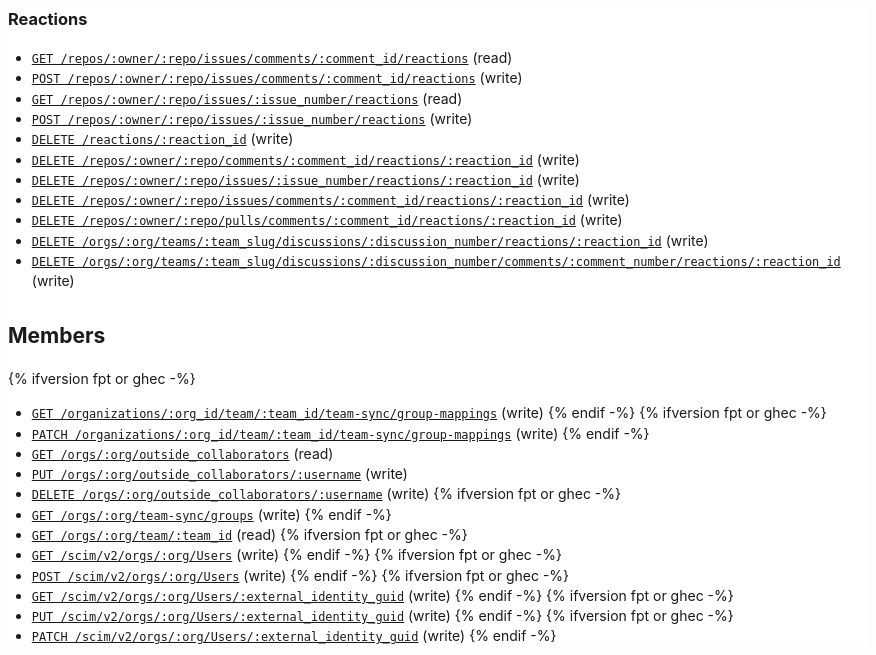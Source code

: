 ### Reactions
- [`GET /repos/:owner/:repo/issues/comments/:comment_id/reactions`](/rest/reference/reactions#list-reactions-for-an-issue-comment) (read)
- [`POST /repos/:owner/:repo/issues/comments/:comment_id/reactions`](/rest/reference/reactions#create-reaction-for-an-issue-comment) (write)
- [`GET /repos/:owner/:repo/issues/:issue_number/reactions`](/rest/reference/reactions#list-reactions-for-an-issue) (read)
- [`POST /repos/:owner/:repo/issues/:issue_number/reactions`](/rest/reference/reactions#create-reaction-for-an-issue) (write)
- [`DELETE /reactions/:reaction_id`](/rest/reference/reactions#delete-a-reaction-legacy) (write)
- [`DELETE /repos/:owner/:repo/comments/:comment_id/reactions/:reaction_id`](/rest/reference/reactions#delete-a-commit-comment-reaction) (write)
- [`DELETE /repos/:owner/:repo/issues/:issue_number/reactions/:reaction_id`](/rest/reference/reactions#delete-an-issue-reaction) (write)
- [`DELETE /repos/:owner/:repo/issues/comments/:comment_id/reactions/:reaction_id`](/rest/reference/reactions#delete-an-issue-comment-reaction) (write)
- [`DELETE /repos/:owner/:repo/pulls/comments/:comment_id/reactions/:reaction_id`](/rest/reference/reactions#delete-a-pull-request-comment-reaction) (write)
- [`DELETE /orgs/:org/teams/:team_slug/discussions/:discussion_number/reactions/:reaction_id`](/rest/reference/reactions#delete-team-discussion-reaction) (write)
- [`DELETE /orgs/:org/teams/:team_slug/discussions/:discussion_number/comments/:comment_number/reactions/:reaction_id`](/rest/reference/reactions#delete-team-discussion-comment-reaction) (write)

<span id="permission-on-members"></span>
## Members

{% ifversion fpt or ghec -%}
- [`GET /organizations/:org_id/team/:team_id/team-sync/group-mappings`](/rest/reference/teams#list-idp-groups-for-a-team) (write)
{% endif -%}
{% ifversion fpt or ghec  -%}
- [`PATCH /organizations/:org_id/team/:team_id/team-sync/group-mappings`](/rest/reference/teams#create-or-update-idp-group-connections) (write)
{% endif -%}
- [`GET /orgs/:org/outside_collaborators`](/rest/reference/orgs#list-outside-collaborators-for-an-organization) (read)
- [`PUT /orgs/:org/outside_collaborators/:username`](/rest/reference/orgs#convert-an-organization-member-to-outside-collaborator) (write)
- [`DELETE /orgs/:org/outside_collaborators/:username`](/rest/reference/orgs#remove-outside-collaborator-from-an-organization) (write)
{% ifversion fpt or ghec -%}
- [`GET /orgs/:org/team-sync/groups`](/rest/teams/team-sync#list-idp-groups-for-an-organization) (write)
{% endif -%}
- [`GET /orgs/:org/team/:team_id`](/rest/teams/teams#get-a-team-by-name) (read)
{% ifversion fpt or ghec -%}
- [`GET /scim/v2/orgs/:org/Users`](/rest/reference/scim#list-scim-provisioned-identities) (write)
{% endif -%}
{% ifversion fpt or ghec -%}
- [`POST /scim/v2/orgs/:org/Users`](/rest/reference/scim#provision-and-invite-a-scim-user) (write)
{% endif -%}
{% ifversion fpt or ghec -%}
- [`GET /scim/v2/orgs/:org/Users/:external_identity_guid`](/rest/reference/scim#get-scim-provisioning-information-for-a-user) (write)
{% endif -%}
{% ifversion fpt or ghec -%}
- [`PUT /scim/v2/orgs/:org/Users/:external_identity_guid`](/rest/reference/scim#set-scim-information-for-a-provisioned-user) (write)
{% endif -%}
{% ifversion fpt or ghec -%}
- [`PATCH /scim/v2/orgs/:org/Users/:external_identity_guid`](/rest/reference/scim#update-an-attribute-for-a-scim-user) (write)
{% endif -%}